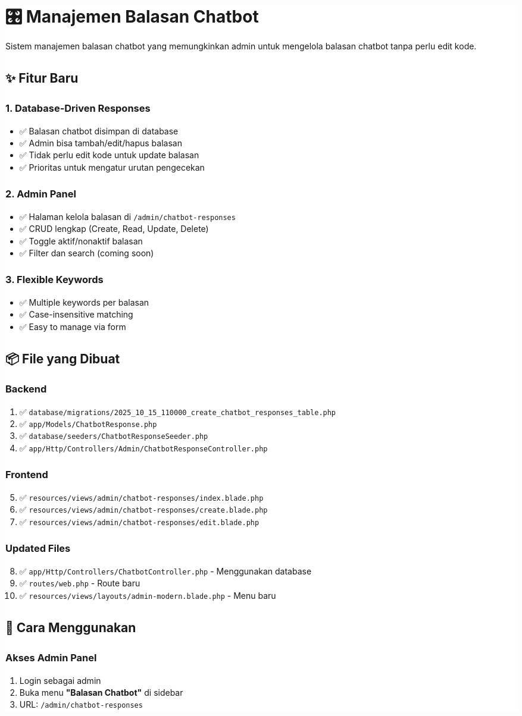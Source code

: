 # 🎛️ Manajemen Balasan Chatbot

Sistem manajemen balasan chatbot yang memungkinkan admin untuk mengelola balasan chatbot tanpa perlu edit kode.

## ✨ Fitur Baru

### 1. **Database-Driven Responses**
- ✅ Balasan chatbot disimpan di database
- ✅ Admin bisa tambah/edit/hapus balasan
- ✅ Tidak perlu edit kode untuk update balasan
- ✅ Prioritas untuk mengatur urutan pengecekan

### 2. **Admin Panel**
- ✅ Halaman kelola balasan di `/admin/chatbot-responses`
- ✅ CRUD lengkap (Create, Read, Update, Delete)
- ✅ Toggle aktif/nonaktif balasan
- ✅ Filter dan search (coming soon)

### 3. **Flexible Keywords**
- ✅ Multiple keywords per balasan
- ✅ Case-insensitive matching
- ✅ Easy to manage via form

## 📦 File yang Dibuat

### Backend
1. ✅ `database/migrations/2025_10_15_110000_create_chatbot_responses_table.php`
2. ✅ `app/Models/ChatbotResponse.php`
3. ✅ `database/seeders/ChatbotResponseSeeder.php`
4. ✅ `app/Http/Controllers/Admin/ChatbotResponseController.php`

### Frontend
5. ✅ `resources/views/admin/chatbot-responses/index.blade.php`
6. ✅ `resources/views/admin/chatbot-responses/create.blade.php`
7. ✅ `resources/views/admin/chatbot-responses/edit.blade.php`

### Updated Files
8. ✅ `app/Http/Controllers/ChatbotController.php` - Menggunakan database
9. ✅ `routes/web.php` - Route baru
10. ✅ `resources/views/layouts/admin-modern.blade.php` - Menu baru

## 🚀 Cara Menggunakan

### Akses Admin Panel
1. Login sebagai admin
2. Buka menu **"Balasan Chatbot"** di sidebar
3. URL: `/admin/chatbot-responses`
